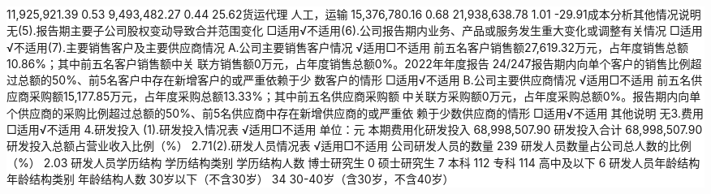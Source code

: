 11,925,921.39
0.53
9,493,482.27
0.44
25.62货运代理
人工，运输
15,376,780.16
0.68
21,938,638.78
1.01
-29.91成本分析其他情况说明
无(5).报告期主要子公司股权变动导致合并范围变化
□适用√不适用(6).公司报告期内业务、产品或服务发生重大变化或调整有关情况
□适用√不适用(7).主要销售客户及主要供应商情况
A.公司主要销售客户情况
√适用□不适用
前五名客户销售额27,619.32万元，占年度销售总额10.86%；其中前五名客户销售额中关
联方销售额0万元，占年度销售总额0%。2022年年度报告
24/247报告期内向单个客户的销售比例超过总额的50%、前5名客户中存在新增客户的或严重依赖于少
数客户的情形
□适用√不适用
B.公司主要供应商情况
√适用□不适用
前五名供应商采购额15,177.85万元，占年度采购总额13.33%；其中前五名供应商采购额
中关联方采购额0万元，占年度采购总额0%。报告期内向单个供应商的采购比例超过总额的50%、前5名供应商中存在新增供应商的或严重依
赖于少数供应商的情形
□适用√不适用
其他说明
无3.费用
□适用√不适用
4.研发投入
(1).研发投入情况表
√适用□不适用
单位：元
本期费用化研发投入
68,998,507.90
研发投入合计
68,998,507.90
研发投入总额占营业收入比例（%）
2.71(2).研发人员情况表
√适用□不适用
公司研发人员的数量
239
研发人员数量占公司总人数的比例（%）
2.03
研发人员学历结构
学历结构类别
学历结构人数
博士研究生
0
硕士研究生
7
本科
112
专科
114
高中及以下
6
研发人员年龄结构
年龄结构类别
年龄结构人数
30岁以下（不含30岁）
34
30-40岁（含30岁，不含40岁）